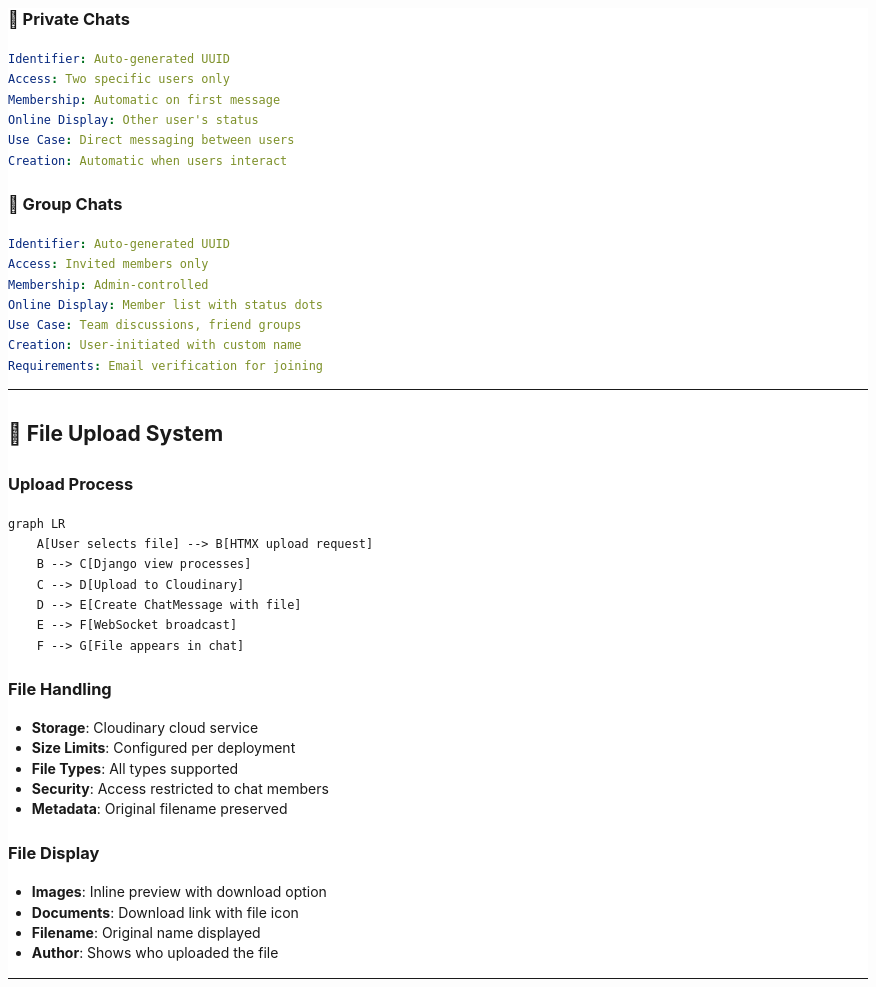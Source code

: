 ### **💬 Private Chats**
```yaml
Identifier: Auto-generated UUID
Access: Two specific users only
Membership: Automatic on first message
Online Display: Other user's status
Use Case: Direct messaging between users
Creation: Automatic when users interact
```

### **👥 Group Chats**
```yaml
Identifier: Auto-generated UUID
Access: Invited members only
Membership: Admin-controlled
Online Display: Member list with status dots
Use Case: Team discussions, friend groups
Creation: User-initiated with custom name
Requirements: Email verification for joining
```

---

## 📁 **File Upload System**

### **Upload Process**
```mermaid
graph LR
    A[User selects file] --> B[HTMX upload request]
    B --> C[Django view processes]
    C --> D[Upload to Cloudinary]
    D --> E[Create ChatMessage with file]
    E --> F[WebSocket broadcast]
    F --> G[File appears in chat]
```

### **File Handling**
- **Storage**: Cloudinary cloud service
- **Size Limits**: Configured per deployment
- **File Types**: All types supported
- **Security**: Access restricted to chat members
- **Metadata**: Original filename preserved

### **File Display**
- **Images**: Inline preview with download option
- **Documents**: Download link with file icon
- **Filename**: Original name displayed
- **Author**: Shows who uploaded the file

---

